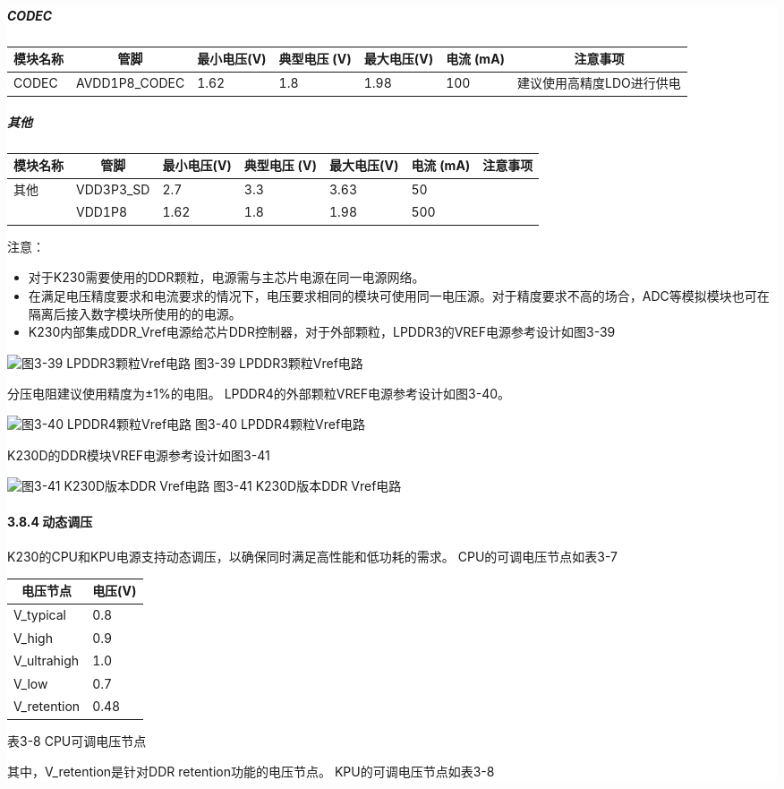 ##### CODEC

| 模块名称 | 管脚          | 最小电压(V) | 典型电压 (V) | 最大电压(V) | 电流 (mA) | 注意事项                  |
| -------- | ------------- | ----------- | ------------ | ----------- | --------- | ------------------------- |
| CODEC    | AVDD1P8_CODEC | 1.62        | 1.8          | 1.98        | 100       | 建议使用高精度LDO进行供电 |

##### 其他

| 模块名称 | 管脚      | 最小电压(V) | 典型电压 (V) | 最大电压(V) | 电流 (mA) | 注意事项 |
| -------- | --------- | ----------- | ------------ | ----------- | --------- | -------- |
| 其他     | VDD3P3_SD | 2.7         | 3.3          | 3.63        | 50        |          |
|          | VDD1P8    | 1.62        | 1.8          | 1.98        | 500       |          |

注意：

- 对于K230需要使用的DDR颗粒，电源需与主芯片电源在同一电源网络。
- 在满足电压精度要求和电流要求的情况下，电压要求相同的模块可使用同一电压源。对于精度要求不高的场合，ADC等模拟模块也可在隔离后接入数字模块所使用的的电源。
- K230内部集成DDR_Vref电源给芯片DDR控制器，对于外部颗粒，LPDDR3的VREF电源参考设计如图3-39

![图3-39 LPDDR3颗粒Vref电路](images/HDG/image051.png)
图3-39 LPDDR3颗粒Vref电路

分压电阻建议使用精度为±1%的电阻。
LPDDR4的外部颗粒VREF电源参考设计如图3-40。

![图3-40 LPDDR4颗粒Vref电路](images/HDG/image052.png)
图3-40 LPDDR4颗粒Vref电路

K230D的DDR模块VREF电源参考设计如图3-41

![图3-41 K230D版本DDR Vref电路](images/HDG/image053.png)
图3-41 K230D版本DDR Vref电路

#### 3.8.4 动态调压

K230的CPU和KPU电源支持动态调压，以确保同时满足高性能和低功耗的需求。
CPU的可调电压节点如表3-7

| 电压节点    | 电压(V) |
| ----------- | ------- |
| V_typical   | 0.8     |
| V_high      | 0.9     |
| V_ultrahigh | 1.0     |
| V_low       | 0.7     |
| V_retention | 0.48    |

表3-8 CPU可调电压节点

其中，V_retention是针对DDR retention功能的电压节点。
KPU的可调电压节点如表3-8
